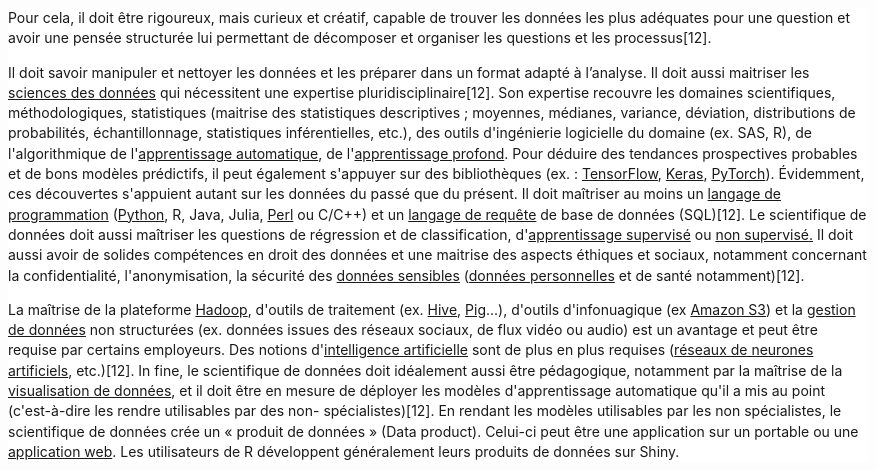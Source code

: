 Pour cela, il doit être rigoureux, mais curieux et créatif, capable de trouver
les données les plus adéquates pour une question et avoir une pensée
structurée lui permettant de décomposer et organiser les questions et les
processus[12].

Il doit savoir manipuler et nettoyer les données et les préparer dans un
format adapté à l’analyse. Il doit aussi maitriser les [sciences des
données](/wiki/Sciences_des_donn%C3%A9es "Sciences des données") qui
nécessitent une expertise pluridisciplinaire[12]. Son expertise recouvre les
domaines scientifiques, méthodologiques, statistiques (maitrise des
statistiques descriptives ; moyennes, médianes, variance, déviation,
distributions de probabilités, échantillonnage, statistiques inférentielles,
etc.), des outils d'ingénierie logicielle du domaine (ex. SAS, R), de
l'algorithmique de l'[apprentissage
automatique](/wiki/Apprentissage_automatique "Apprentissage automatique"), de
l'[apprentissage profond](/wiki/Apprentissage_profond "Apprentissage
profond"). Pour déduire des tendances prospectives probables et de bons
modèles prédictifs, il peut également s'appuyer sur des bibliothèques (ex. :
[TensorFlow](/wiki/TensorFlow "TensorFlow"), [Keras](/wiki/Keras "Keras"),
[PyTorch](/wiki/PyTorch "PyTorch")). Évidemment, ces découvertes s'appuient
autant sur les données du passé que du présent. Il doit maîtriser au moins un
[langage de programmation](/wiki/Langage_de_programmation "Langage de
programmation") ([Python](/wiki/Python_\(langage\) "Python \(langage\)"), R,
Java, Julia, [Perl](/wiki/Perl_\(langage\) "Perl \(langage\)") ou C/C++) et un
[langage de requête](/wiki/Langage_de_requ%C3%AAte "Langage de requête") de
base de données (SQL)[12]. Le scientifique de données doit aussi maîtriser les
questions de régression et de classification, d'[apprentissage
supervisé](/wiki/Apprentissage_supervis%C3%A9 "Apprentissage supervisé") ou
[non supervisé.](/wiki/Apprentissage_non_supervis%C3%A9 "Apprentissage non
supervisé") Il doit aussi avoir de solides compétences en droit des données et
une maitrise des aspects éthiques et sociaux, notamment concernant la
confidentialité, l'anonymisation, la sécurité des [données
sensibles](/wiki/Donn%C3%A9es_sensibles "Données sensibles") ([données
personnelles](/wiki/Donn%C3%A9es_personnelles "Données personnelles") et de
santé notamment)[12].

La maîtrise de la plateforme [Hadoop](/wiki/Hadoop "Hadoop"), d'outils de
traitement (ex. [Hive](/wiki/Apache_Hive "Apache Hive"),
[Pig](/wiki/Apache_Pig "Apache Pig")...), d'outils d'infonuagique (ex [Amazon
S3](/wiki/Amazon_S3 "Amazon S3")) et la [gestion de
données](/wiki/Gestion_des_donn%C3%A9es "Gestion des données") non structurées
(ex. données issues des réseaux sociaux, de flux vidéo ou audio) est un
avantage et peut être requise par certains employeurs. Des notions
d'[intelligence artificielle](/wiki/Intelligence_artificielle "Intelligence
artificielle") sont de plus en plus requises ([réseaux de neurones
artificiels](/wiki/R%C3%A9seau_de_neurones_artificiels "Réseau de neurones
artificiels"), etc.)[12]. In fine, le scientifique de données doit idéalement
aussi être pédagogique, notamment par la maîtrise de la [visualisation de
données](/wiki/Visualisation_de_donn%C3%A9es "Visualisation de données"), et
il doit être en mesure de déployer les modèles d'apprentissage automatique
qu'il a mis au point (c'est-à-dire les rendre utilisables par des non-
spécialistes)[12]. En rendant les modèles utilisables par les non
spécialistes, le scientifique de données crée un « produit de données » (Data
product). Celui-ci peut être une application sur un portable ou une
[application web](/wiki/Application_web "Application web"). Les utilisateurs
de R développent généralement leurs produits de données sur Shiny.
